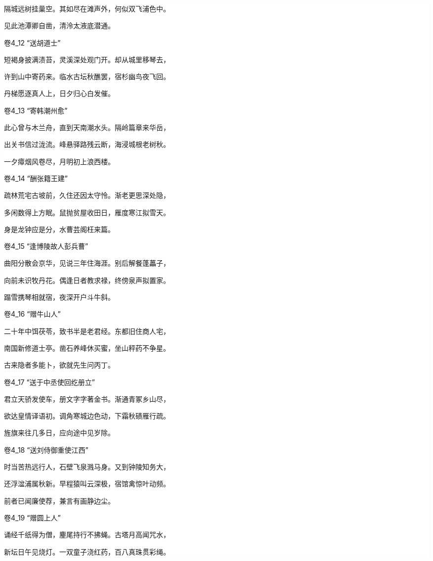 隔城远树挂巢空。其如尽在滩声外，何似双飞浦色中。  

见此池潭卿自凿，清泠太液底潜通。  

卷4_12 “送胡道士”  

短褐身披满渍苔，灵溪深处观门开。却从城里移琴去，  

许到山中寄药来。临水古坛秋醮罢，宿杉幽鸟夜飞回。  

丹梯愿逐真人上，日夕归心白发催。  

卷4_13 “寄韩潮州愈”  

此心曾与木兰舟，直到天南潮水头。隔岭篇章来华岳，  

出关书信过泷流。峰悬驿路残云断，海浸城根老树秋。  

一夕瘴烟风卷尽，月明初上浪西楼。  

卷4_14 “酬张籍王建”  

疏林荒宅古坡前，久住还因太守怜。渐老更思深处隐，  

多闲数得上方眠。鼠抛贫屋收田日，雁度寒江拟雪天。  

身是龙钟应是分，水曹芸阁枉来篇。  

卷4_15 “逢博陵故人彭兵曹”  

曲阳分散会京华，见说三年住海涯。别后解餐蓬藟子，  

向前未识牧丹花。偶逢日者教求禄，终傍泉声拟置家。  

蹋雪携琴相就宿，夜深开户斗牛斜。  

卷4_16 “赠牛山人”  

二十年中饵茯苓，致书半是老君经。东都旧住商人宅，  

南国新修道士亭。凿石养峰休买蜜，坐山秤药不争星。  

古来隐者多能卜，欲就先生问丙丁。  

卷4_17 “送于中丞使回纥册立”  

君立天骄发使车，册文字字著金书。渐通青冢乡山尽，  

欲达皇情译语初。调角寒城边色动，下霜秋碛雁行疏。  

旌旗来往几多日，应向途中见岁除。  

卷4_18 “送刘侍御重使江西”  

时当苦热远行人，石壁飞泉溅马身。又到钟陵知务大，  

还浮湓浦属秋新。早程猿叫云深极，宿馆禽惊叶动频。  

前者已闻廉使荐，兼言有画静边尘。  

卷4_19 “赠圆上人”  

诵经千纸得为僧，麈尾持行不拂蝇。古塔月高闻咒水，  

新坛日午见烧灯。一双童子浇红药，百八真珠贯彩绳。  
